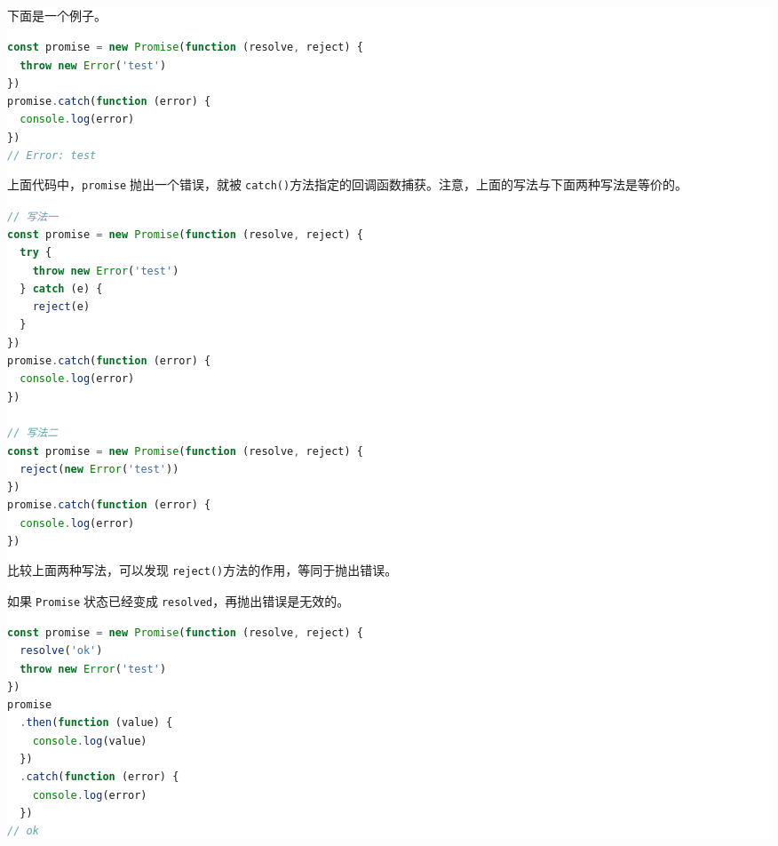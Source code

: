 下面是一个例子。

```js
const promise = new Promise(function (resolve, reject) {
  throw new Error('test')
})
promise.catch(function (error) {
  console.log(error)
})
// Error: test
```

上面代码中，`promise` 抛出一个错误，就被 `catch()`方法指定的回调函数捕获。注意，上面的写法与下面两种写法是等价的。

```js
// 写法一
const promise = new Promise(function (resolve, reject) {
  try {
    throw new Error('test')
  } catch (e) {
    reject(e)
  }
})
promise.catch(function (error) {
  console.log(error)
})

// 写法二
const promise = new Promise(function (resolve, reject) {
  reject(new Error('test'))
})
promise.catch(function (error) {
  console.log(error)
})
```

比较上面两种写法，可以发现 `reject()`方法的作用，等同于抛出错误。

如果 `Promise` 状态已经变成 `resolved`，再抛出错误是无效的。

```js
const promise = new Promise(function (resolve, reject) {
  resolve('ok')
  throw new Error('test')
})
promise
  .then(function (value) {
    console.log(value)
  })
  .catch(function (error) {
    console.log(error)
  })
// ok
```
